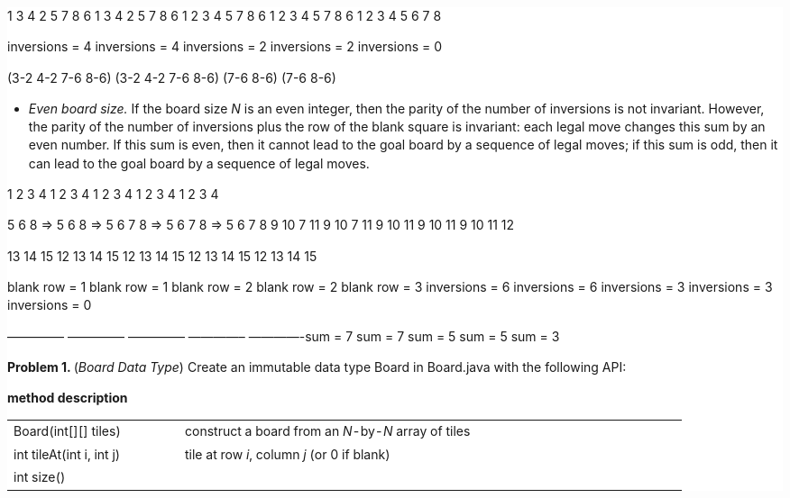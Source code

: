 1 3 4 2 5 7 8 6                           1 3 4 2 5 7 8 6                           1 2 3 4 5 7 8 6                            1 2 3 4 5 7 8 6                                 1 2 3 4 5 6 7 8

inversions = 4                            inversions = 4                           inversions = 2                           inversions = 2                               inversions = 0

(3-2 4-2 7-6 8-6)                      (3-2 4-2 7-6 8-6)                                       (7-6 8-6)                                   (7-6 8-6)

<ul>

 <li><em>Even board size. </em>If the board size <em>N </em>is an even integer, then the parity of the number of inversions is not invariant. However, the parity of the number of inversions plus the row of the blank square is invariant: each legal move changes this sum by an even number. If this sum is even, then it cannot lead to the goal board by a sequence of legal moves; if this sum is odd, then it can lead to the goal board by a sequence of legal moves.</li>

</ul>

1 2 3 4                                      1 2 3 4                                      1 2 3 4                                      1 2 3 4                                           1 2 3 4

5 6 8 =&gt; 5 6 8 =&gt; 5 6 7 8 =&gt; 5 6 7 8 =&gt; 5 6 7 8 9 10 7 11 9 10 7 11 9 10 11 9 10 11 9 10 11 12

13 14 15 12                               13 14 15 12                               13 14 15 12                               13 14 15 12                             13 14 15

blank row = 1 blank row = 1 blank row = 2 blank row = 2 blank row = 3 inversions = 6 inversions = 6 inversions = 3 inversions = 3 inversions = 0

————– ————– ————– ————– ————-sum = 7 sum = 7 sum = 5 sum = 5 sum = 3

<strong>Problem 1. </strong>(<em>Board Data Type</em>) Create an immutable data type Board in Board.java with the following API:

<strong>method                                            description</strong>

<table width="720">

 <tbody>

  <tr>

   <td width="176">Board(int[][] tiles)</td>

   <td width="544">construct a board from an <em>N</em>-by-<em>N </em>array of tiles</td>

  </tr>

  <tr>

   <td width="176">int tileAt(int i, int j)</td>

   <td width="544">tile at row <em>i</em>, column <em>j </em>(or 0 if blank)</td>

  </tr>

  <tr>

   <td width="176">int size()</td>
